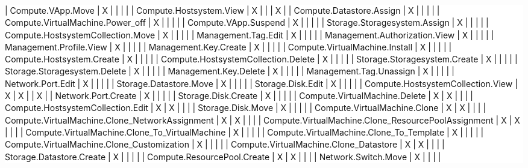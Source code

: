 | Compute.VApp.Move                                      | X           |             |             |                   |
| Compute.Hostsystem.View                                | X           |             |             | X                 |
| Compute.Datastore.Assign                               | X           |             |             |                   |
| Compute.VirtualMachine.Power_off                       | X           |             |             |                   |
| Compute.VApp.Suspend                                   | X           |             |             |                   |
| Storage.Storagesystem.Assign                           | X           |             |             |                   |
| Compute.HostsystemCollection.Move                      | X           |             |             |                   |
| Management.Tag.Edit                                    | X           |             |             |                   |
| Management.Authorization.View                          | X           |             |             |                   |
| Management.Profile.View                                | X           |             |             |                   |
| Management.Key.Create                                  | X           |             |             |                   |
| Compute.VirtualMachine.Install                         | X           |             |             |                   |
| Compute.Hostsystem.Create                              | X           |             |             |                   |
| Compute.HostsystemCollection.Delete                    | X           |             |             |                   |
| Storage.Storagesystem.Create                           | X           |             |             |                   |
| Storage.Storagesystem.Delete                           | X           |             |             |                   |
| Management.Key.Delete                                  | X           |             |             |                   |
| Management.Tag.Unassign                                | X           |             |             |                   |
| Network.Port.Edit                                      | X           |             |             |                   |
| Storage.Datastore.Move                                 | X           |             |             |                   |
| Storage.Disk.Edit                                      | X           |             |             |                   |
| Compute.HostsystemCollection.View                      | X           | X           |             | X                 |
| Network.Port.Create                                    | X           |             |             |                   |
| Storage.Disk.Create                                    | X           |             |             |                   |
| Compute.VirtualMachine.Delete                          | X           | X           |             |                   |
| Compute.HostsystemCollection.Edit                      | X           | X           |             |                   |
| Storage.Disk.Move                                      | X           |             |             |                   |
| Compute.VirtualMachine.Clone                           | X           | X           |             |                   |
| Compute.VirtualMachine.Clone_NetworkAssignment         | X           | X           |             |                   |
| Compute.VirtualMachine.Clone_ResourcePoolAssignment    | X           | X           |             |                   |
| Compute.VirtualMachine.Clone_To_VirtualMachine         | X           |             |             |                   |
| Compute.VirtualMachine.Clone_To_Template               | X           |             |             |                   |
| Compute.VirtualMachine.Clone_Customization             | X           |             |             |                   |
| Compute.VirtualMachine.Clone_Datastore                 | X           | X           |             |                   |
| Storage.Datastore.Create                               | X           |             |             |                   |
| Compute.ResourcePool.Create                            | X           | X           |             |                   |
| Network.Switch.Move                                    | X           |             |             |                   |